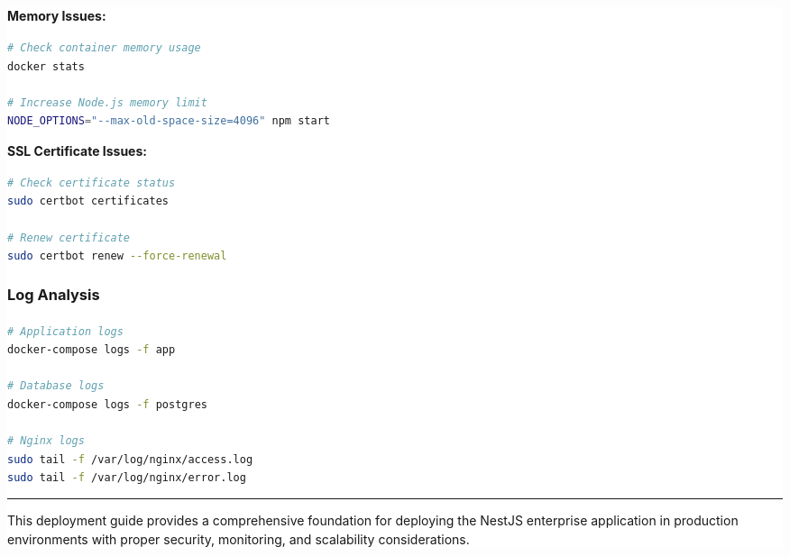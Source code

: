 **Memory Issues:**
```bash
# Check container memory usage
docker stats

# Increase Node.js memory limit
NODE_OPTIONS="--max-old-space-size=4096" npm start
```

**SSL Certificate Issues:**
```bash
# Check certificate status
sudo certbot certificates

# Renew certificate
sudo certbot renew --force-renewal
```

### Log Analysis

```bash
# Application logs
docker-compose logs -f app

# Database logs
docker-compose logs -f postgres

# Nginx logs
sudo tail -f /var/log/nginx/access.log
sudo tail -f /var/log/nginx/error.log
```

---

This deployment guide provides a comprehensive foundation for deploying the NestJS enterprise application in production environments with proper security, monitoring, and scalability considerations.